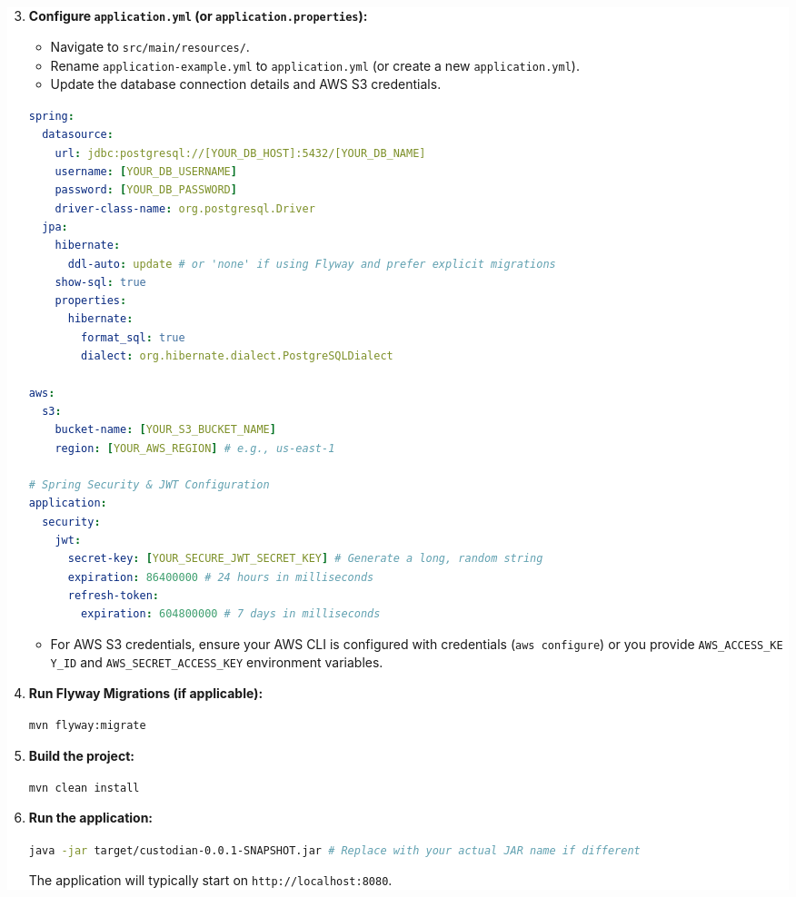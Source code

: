 3.  **Configure `application.yml` (or `application.properties`):**
    * Navigate to `src/main/resources/`.
    * Rename `application-example.yml` to `application.yml` (or create a new `application.yml`).
    * Update the database connection details and AWS S3 credentials.

    ```yaml
    spring:
      datasource:
        url: jdbc:postgresql://[YOUR_DB_HOST]:5432/[YOUR_DB_NAME]
        username: [YOUR_DB_USERNAME]
        password: [YOUR_DB_PASSWORD]
        driver-class-name: org.postgresql.Driver
      jpa:
        hibernate:
          ddl-auto: update # or 'none' if using Flyway and prefer explicit migrations
        show-sql: true
        properties:
          hibernate:
            format_sql: true
            dialect: org.hibernate.dialect.PostgreSQLDialect

    aws:
      s3:
        bucket-name: [YOUR_S3_BUCKET_NAME]
        region: [YOUR_AWS_REGION] # e.g., us-east-1

    # Spring Security & JWT Configuration
    application:
      security:
        jwt:
          secret-key: [YOUR_SECURE_JWT_SECRET_KEY] # Generate a long, random string
          expiration: 86400000 # 24 hours in milliseconds
          refresh-token:
            expiration: 604800000 # 7 days in milliseconds
    ```
    * For AWS S3 credentials, ensure your AWS CLI is configured with credentials (`aws configure`) or you provide `AWS_ACCESS_KEY_ID` and `AWS_SECRET_ACCESS_KEY` environment variables.

4.  **Run Flyway Migrations (if applicable):**
    ```bash
    mvn flyway:migrate
    ```

5.  **Build the project:**
    ```bash
    mvn clean install
    ```

6.  **Run the application:**
    ```bash
    java -jar target/custodian-0.0.1-SNAPSHOT.jar # Replace with your actual JAR name if different
    ```
    The application will typically start on `http://localhost:8080`.
